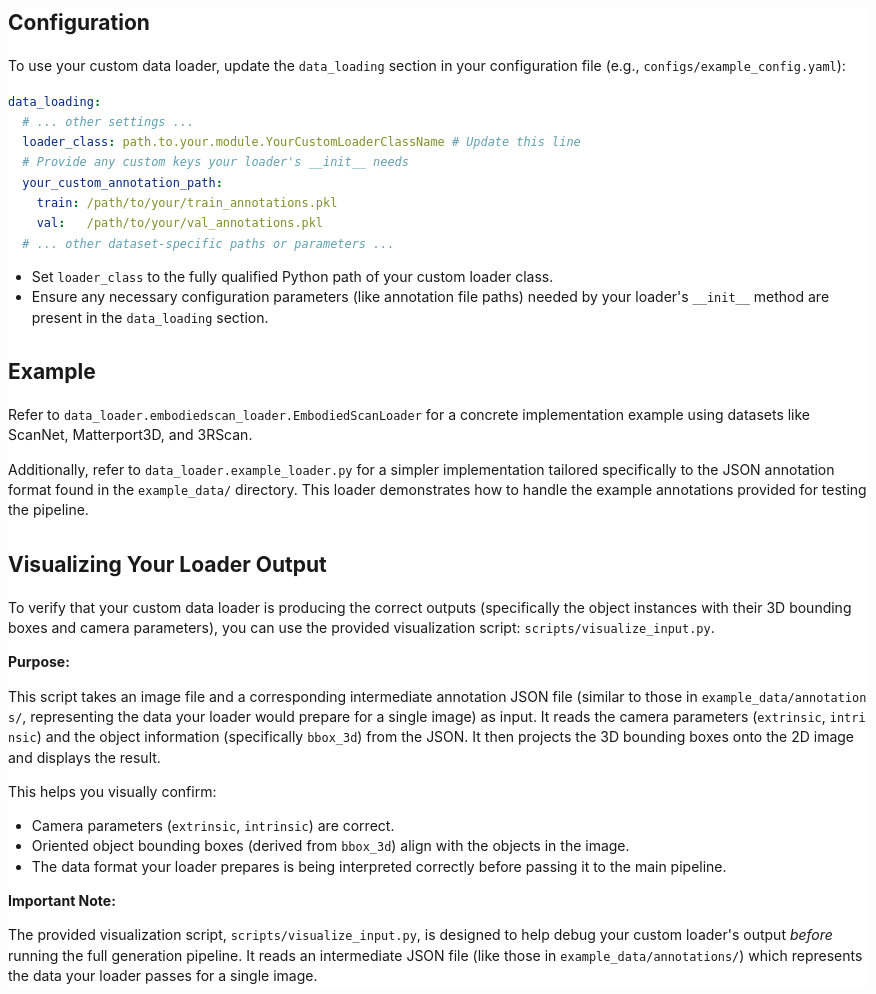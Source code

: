 ## Configuration

To use your custom data loader, update the `data_loading` section in your configuration file (e.g., `configs/example_config.yaml`):

```yaml
data_loading:
  # ... other settings ...
  loader_class: path.to.your.module.YourCustomLoaderClassName # Update this line
  # Provide any custom keys your loader's __init__ needs
  your_custom_annotation_path:
    train: /path/to/your/train_annotations.pkl
    val:   /path/to/your/val_annotations.pkl
  # ... other dataset-specific paths or parameters ...
```

*   Set `loader_class` to the fully qualified Python path of your custom loader class.
*   Ensure any necessary configuration parameters (like annotation file paths) needed by your loader's `__init__` method are present in the `data_loading` section.

## Example

Refer to `data_loader.embodiedscan_loader.EmbodiedScanLoader` for a concrete implementation example using datasets like ScanNet, Matterport3D, and 3RScan.

Additionally, refer to `data_loader.example_loader.py` for a simpler implementation tailored specifically to the JSON annotation format found in the `example_data/` directory. This loader demonstrates how to handle the example annotations provided for testing the pipeline.

## Visualizing Your Loader Output

To verify that your custom data loader is producing the correct outputs (specifically the object instances with their 3D bounding boxes and camera parameters), you can use the provided visualization script: `scripts/visualize_input.py`.

**Purpose:**

This script takes an image file and a corresponding intermediate annotation JSON file (similar to those in `example_data/annotations/`, representing the data your loader would prepare for a single image) as input. It reads the camera parameters (`extrinsic`, `intrinsic`) and the object information (specifically `bbox_3d`) from the JSON. It then projects the 3D bounding boxes onto the 2D image and displays the result.

This helps you visually confirm:

*   Camera parameters (`extrinsic`, `intrinsic`) are correct.
*   Oriented object bounding boxes (derived from `bbox_3d`) align with the objects in the image.
*   The data format your loader prepares is being interpreted correctly before passing it to the main pipeline.

**Important Note:**

The provided visualization script, `scripts/visualize_input.py`, is designed to help debug your custom loader's output *before* running the full generation pipeline. It reads an intermediate JSON file (like those in `example_data/annotations/`) which represents the data your loader passes for a single image.
